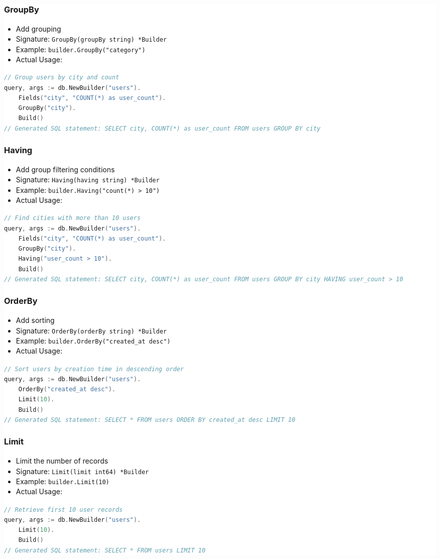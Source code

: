 ### GroupBy
- Add grouping
- Signature: `GroupBy(groupBy string) *Builder`
- Example: `builder.GroupBy("category")`
- Actual Usage:
```go
// Group users by city and count
query, args := db.NewBuilder("users").
    Fields("city", "COUNT(*) as user_count").
    GroupBy("city").
    Build()
// Generated SQL statement: SELECT city, COUNT(*) as user_count FROM users GROUP BY city
```

### Having
- Add group filtering conditions
- Signature: `Having(having string) *Builder`
- Example: `builder.Having("count(*) > 10")`
- Actual Usage:
```go
// Find cities with more than 10 users
query, args := db.NewBuilder("users").
    Fields("city", "COUNT(*) as user_count").
    GroupBy("city").
    Having("user_count > 10").
    Build()
// Generated SQL statement: SELECT city, COUNT(*) as user_count FROM users GROUP BY city HAVING user_count > 10
```

### OrderBy
- Add sorting
- Signature: `OrderBy(orderBy string) *Builder`
- Example: `builder.OrderBy("created_at desc")`
- Actual Usage:
```go
// Sort users by creation time in descending order
query, args := db.NewBuilder("users").
    OrderBy("created_at desc").
    Limit(10).
    Build()
// Generated SQL statement: SELECT * FROM users ORDER BY created_at desc LIMIT 10
```

### Limit
- Limit the number of records
- Signature: `Limit(limit int64) *Builder`
- Example: `builder.Limit(10)`
- Actual Usage:
```go
// Retrieve first 10 user records
query, args := db.NewBuilder("users").
    Limit(10).
    Build()
// Generated SQL statement: SELECT * FROM users LIMIT 10
```
